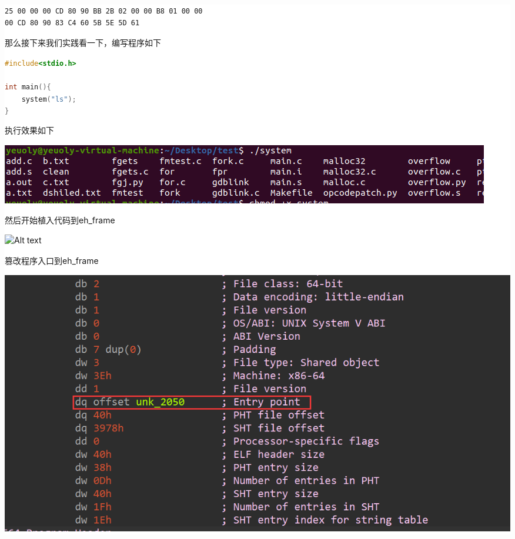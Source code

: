 ```
25 00 00 00 CD 80 90 BB 2B 02 00 00 B8 01 00 00 
00 CD 80 90 83 C4 60 5B 5E 5D 61
```

那么接下来我们实践看一下，编写程序如下

```c
#include<stdio.h>

int main(){
	system("ls");
}
```

执行效果如下

![Alt text](awd_pwn.exp.assets/image-18.png)

然后开始植入代码到eh_frame

![Alt text](awd_pwn.exp.assets/image-19.png)

篡改程序入口到eh_frame

![Alt text](awd_pwn.exp.assets/image-20.png)
